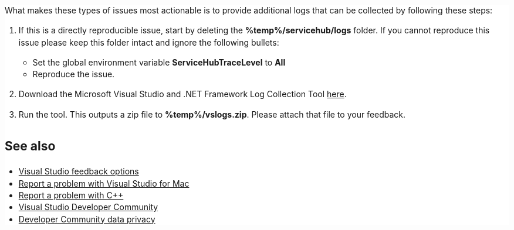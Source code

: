 What makes these types of issues most actionable is to provide additional logs that can be collected by following these steps:

1.  If this is a directly reproducible issue, start by deleting the **%temp%/servicehub/logs** folder. If you cannot reproduce this issue please keep this folder intact and ignore the following bullets:

    -   Set the global environment variable **ServiceHubTraceLevel** to **All**
    -   Reproduce the issue.

2.  Download the Microsoft Visual Studio and .NET Framework Log Collection Tool [here](https://aka.ms/vscollect).
3.  Run the tool. This outputs a zip file to **%temp%/vslogs.zip**. Please attach that file to your feedback.

## See also

* [Visual Studio feedback options](../ide/feedback-options.md)
* [Report a problem with Visual Studio for Mac](/visualstudio/mac/report-a-problem)
* [Report a problem with C++](/cpp/how-to-report-a-problem-with-the-visual-cpp-toolset)
* [Visual Studio Developer Community](https://developercommunity.visualstudio.com/)
* [Developer Community data privacy](developer-community-privacy.md)
